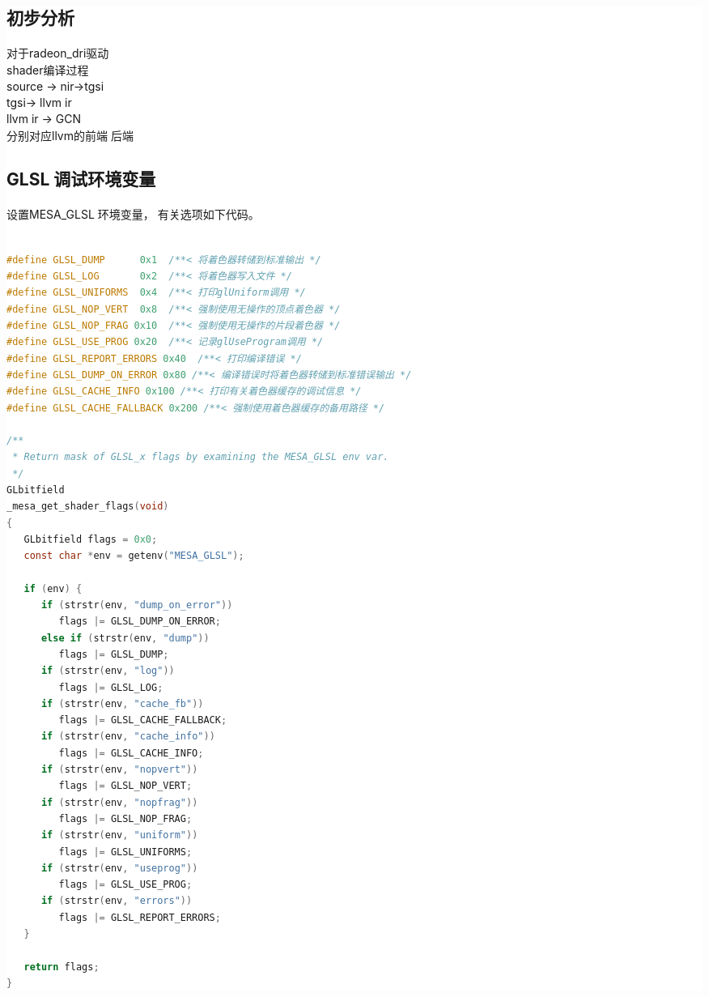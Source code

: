 
##  初步分析

对于radeon_dri驱动  
shader编译过程     
source -> nir->tgsi  
tgsi-> llvm ir  
llvm ir ->  GCN   
分别对应llvm的前端 后端   


## GLSL 调试环境变量

设置MESA_GLSL 环境变量， 有关选项如下代码。

```c

#define GLSL_DUMP      0x1  /**< 将着色器转储到标准输出 */
#define GLSL_LOG       0x2  /**< 将着色器写入文件 */
#define GLSL_UNIFORMS  0x4  /**< 打印glUniform调用 */
#define GLSL_NOP_VERT  0x8  /**< 强制使用无操作的顶点着色器 */
#define GLSL_NOP_FRAG 0x10  /**< 强制使用无操作的片段着色器 */
#define GLSL_USE_PROG 0x20  /**< 记录glUseProgram调用 */
#define GLSL_REPORT_ERRORS 0x40  /**< 打印编译错误 */
#define GLSL_DUMP_ON_ERROR 0x80 /**< 编译错误时将着色器转储到标准错误输出 */
#define GLSL_CACHE_INFO 0x100 /**< 打印有关着色器缓存的调试信息 */
#define GLSL_CACHE_FALLBACK 0x200 /**< 强制使用着色器缓存的备用路径 */

/**
 * Return mask of GLSL_x flags by examining the MESA_GLSL env var.
 */
GLbitfield
_mesa_get_shader_flags(void)
{
   GLbitfield flags = 0x0;
   const char *env = getenv("MESA_GLSL");

   if (env) {
      if (strstr(env, "dump_on_error"))
         flags |= GLSL_DUMP_ON_ERROR;
      else if (strstr(env, "dump"))
         flags |= GLSL_DUMP;
      if (strstr(env, "log"))
         flags |= GLSL_LOG;
      if (strstr(env, "cache_fb"))
         flags |= GLSL_CACHE_FALLBACK;
      if (strstr(env, "cache_info"))
         flags |= GLSL_CACHE_INFO;
      if (strstr(env, "nopvert"))
         flags |= GLSL_NOP_VERT;
      if (strstr(env, "nopfrag"))
         flags |= GLSL_NOP_FRAG;
      if (strstr(env, "uniform"))
         flags |= GLSL_UNIFORMS;
      if (strstr(env, "useprog"))
         flags |= GLSL_USE_PROG;
      if (strstr(env, "errors"))
         flags |= GLSL_REPORT_ERRORS;
   }

   return flags;
}

```
